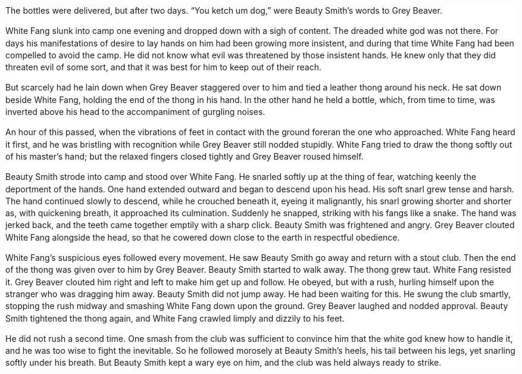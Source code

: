 The bottles were delivered, but after two days. “You
ketch um dog,” were Beauty Smith’s words to Grey Beaver.

White Fang slunk into camp one evening and dropped down with a sigh
of content. The dreaded white god was not there. For days
his manifestations of desire to lay hands on him had been growing more
insistent, and during that time White Fang had been compelled to avoid
the camp. He did not know what evil was threatened by those insistent
hands. He knew only that they did threaten evil of some sort,
and that it was best for him to keep out of their reach.

But scarcely had he lain down when Grey Beaver staggered over to
him and tied a leather thong around his neck. He sat down beside
White Fang, holding the end of the thong in his hand. In the other
hand he held a bottle, which, from time to time, was inverted above
his head to the accompaniment of gurgling noises.

An hour of this passed, when the vibrations of feet in contact with
the ground foreran the one who approached. White Fang heard it
first, and he was bristling with recognition while Grey Beaver still
nodded stupidly. White Fang tried to draw the thong softly out
of his master’s hand; but the relaxed fingers closed tightly and
Grey Beaver roused himself.

Beauty Smith strode into camp and stood over White Fang. He
snarled softly up at the thing of fear, watching keenly the deportment
of the hands. One hand extended outward and began to descend upon
his head. His soft snarl grew tense and harsh. The hand
continued slowly to descend, while he crouched beneath it, eyeing it
malignantly, his snarl growing shorter and shorter as, with quickening
breath, it approached its culmination. Suddenly he snapped, striking
with his fangs like a snake. The hand was jerked back, and the
teeth came together emptily with a sharp click. Beauty Smith was
frightened and angry. Grey Beaver clouted White Fang alongside
the head, so that he cowered down close to the earth in respectful obedience.

White Fang’s suspicious eyes followed every movement.
He saw Beauty Smith go away and return with a stout club. Then
the end of the thong was given over to him by Grey Beaver. Beauty
Smith started to walk away. The thong grew taut. White Fang
resisted it. Grey Beaver clouted him right and left to make him
get up and follow. He obeyed, but with a rush, hurling himself
upon the stranger who was dragging him away. Beauty Smith did
not jump away. He had been waiting for this. He swung the
club smartly, stopping the rush midway and smashing White Fang down
upon the ground. Grey Beaver laughed and nodded approval.
Beauty Smith tightened the thong again, and White Fang crawled limply
and dizzily to his feet.

He did not rush a second time. One smash from the club was
sufficient to convince him that the white god knew how to handle it,
and he was too wise to fight the inevitable. So he followed morosely
at Beauty Smith’s heels, his tail between his legs, yet snarling
softly under his breath. But Beauty Smith kept a wary eye on him,
and the club was held always ready to strike.
